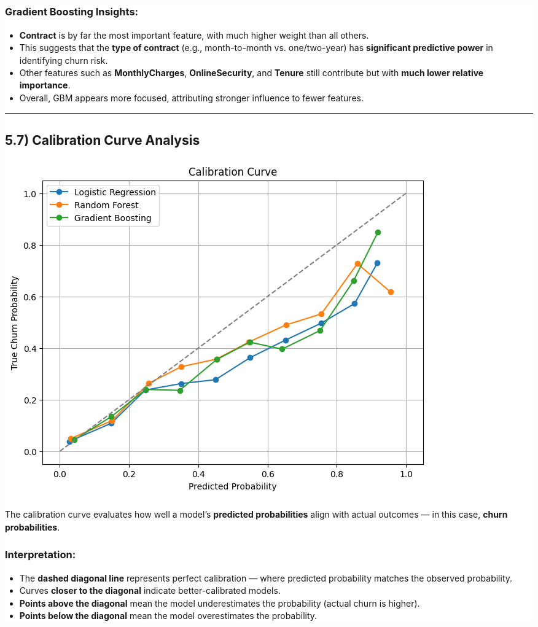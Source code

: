 ### Gradient Boosting Insights:
- **Contract** is by far the most important feature, with much higher weight than all others.
- This suggests that the **type of contract** (e.g., month-to-month vs. one/two-year) has **significant predictive power** in identifying churn risk.
- Other features such as **MonthlyCharges**, **OnlineSecurity**, and **Tenure** still contribute but with **much lower relative importance**.
- Overall, GBM appears more focused, attributing stronger influence to fewer features.

---

## 5.7) Calibration Curve Analysis

![Calibration Curve Analysis](assets/images/05_evaluation/5.7.png)

The calibration curve evaluates how well a model’s **predicted probabilities** align with actual outcomes — in this case, **churn probabilities**.

### Interpretation:

- The **dashed diagonal line** represents perfect calibration — where predicted probability matches the observed probability.
- Curves **closer to the diagonal** indicate better-calibrated models.
- **Points above the diagonal** mean the model underestimates the probability (actual churn is higher).
- **Points below the diagonal** mean the model overestimates the probability.
